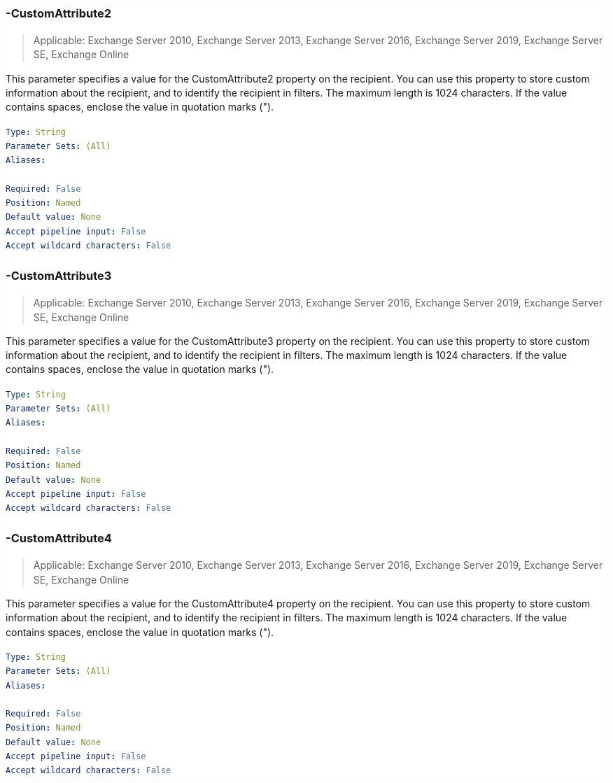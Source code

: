 ### -CustomAttribute2

> Applicable: Exchange Server 2010, Exchange Server 2013, Exchange Server 2016, Exchange Server 2019, Exchange Server SE, Exchange Online

This parameter specifies a value for the CustomAttribute2 property on the recipient. You can use this property to store custom information about the recipient, and to identify the recipient in filters. The maximum length is 1024 characters. If the value contains spaces, enclose the value in quotation marks (").

```yaml
Type: String
Parameter Sets: (All)
Aliases:

Required: False
Position: Named
Default value: None
Accept pipeline input: False
Accept wildcard characters: False
```

### -CustomAttribute3

> Applicable: Exchange Server 2010, Exchange Server 2013, Exchange Server 2016, Exchange Server 2019, Exchange Server SE, Exchange Online

This parameter specifies a value for the CustomAttribute3 property on the recipient. You can use this property to store custom information about the recipient, and to identify the recipient in filters. The maximum length is 1024 characters. If the value contains spaces, enclose the value in quotation marks (").

```yaml
Type: String
Parameter Sets: (All)
Aliases:

Required: False
Position: Named
Default value: None
Accept pipeline input: False
Accept wildcard characters: False
```

### -CustomAttribute4

> Applicable: Exchange Server 2010, Exchange Server 2013, Exchange Server 2016, Exchange Server 2019, Exchange Server SE, Exchange Online

This parameter specifies a value for the CustomAttribute4 property on the recipient. You can use this property to store custom information about the recipient, and to identify the recipient in filters. The maximum length is 1024 characters. If the value contains spaces, enclose the value in quotation marks (").

```yaml
Type: String
Parameter Sets: (All)
Aliases:

Required: False
Position: Named
Default value: None
Accept pipeline input: False
Accept wildcard characters: False
```
